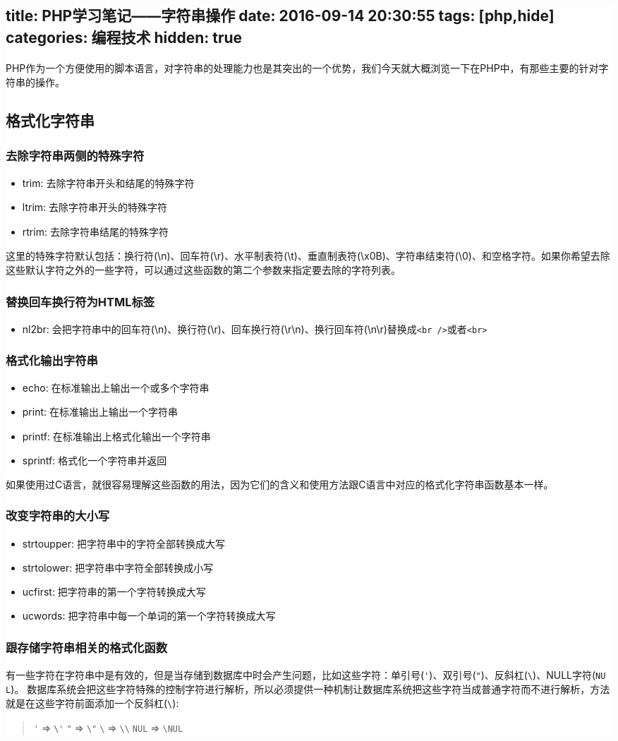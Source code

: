 title: PHP学习笔记——字符串操作
date: 2016-09-14 20:30:55
tags: [php,hide]
categories: 编程技术
hidden: true
---

PHP作为一个方便使用的脚本语言，对字符串的处理能力也是其突出的一个优势，我们今天就大概浏览一下在PHP中，有那些主要的针对字符串的操作。

## 格式化字符串

### 去除字符串两侧的特殊字符

* trim: 去除字符串开头和结尾的特殊字符

* ltrim: 去除字符串开头的特殊字符

* rtrim: 去除字符串结尾的特殊字符

这里的特殊字符默认包括：换行符(\n)、回车符(\r)、水平制表符(\t)、垂直制表符(\x0B)、字符串结束符(\0)、和空格字符。如果你希望去除这些默认字符之外的一些字符，可以通过这些函数的第二个参数来指定要去除的字符列表。

### 替换回车换行符为HTML标签

* nl2br: 会把字符串中的回车符(\n)、换行符(\r)、回车换行符(\r\n)、换行回车符(\n\r)替换成`<br />`或者`<br>`

### 格式化输出字符串

* echo: 在标准输出上输出一个或多个字符串

* print: 在标准输出上输出一个字符串

* printf: 在标准输出上格式化输出一个字符串

* sprintf: 格式化一个字符串并返回

如果使用过C语言，就很容易理解这些函数的用法，因为它们的含义和使用方法跟C语言中对应的格式化字符串函数基本一样。

### 改变字符串的大小写

* strtoupper: 把字符串中的字符全部转换成大写

* strtolower: 把字符串中字符全部转换成小写

* ucfirst: 把字符串的第一个字符转换成大写

* ucwords: 把字符串中每一个单词的第一个字符转换成大写

### 跟存储字符串相关的格式化函数

有一些字符在字符串中是有效的，但是当存储到数据库中时会产生问题，比如这些字符：单引号(`'`)、双引号(`"`)、反斜杠(`\`)、NULL字符(`NUL`)。
数据库系统会把这些字符特殊的控制字符进行解析，所以必须提供一种机制让数据库系统把这些字符当成普通字符而不进行解析，方法就是在这些字符前面添加一个反斜杠(`\`):

>`'` => `\'`
`"` => `\"`
`\` => `\\`
`NUL` => `\NUL`
